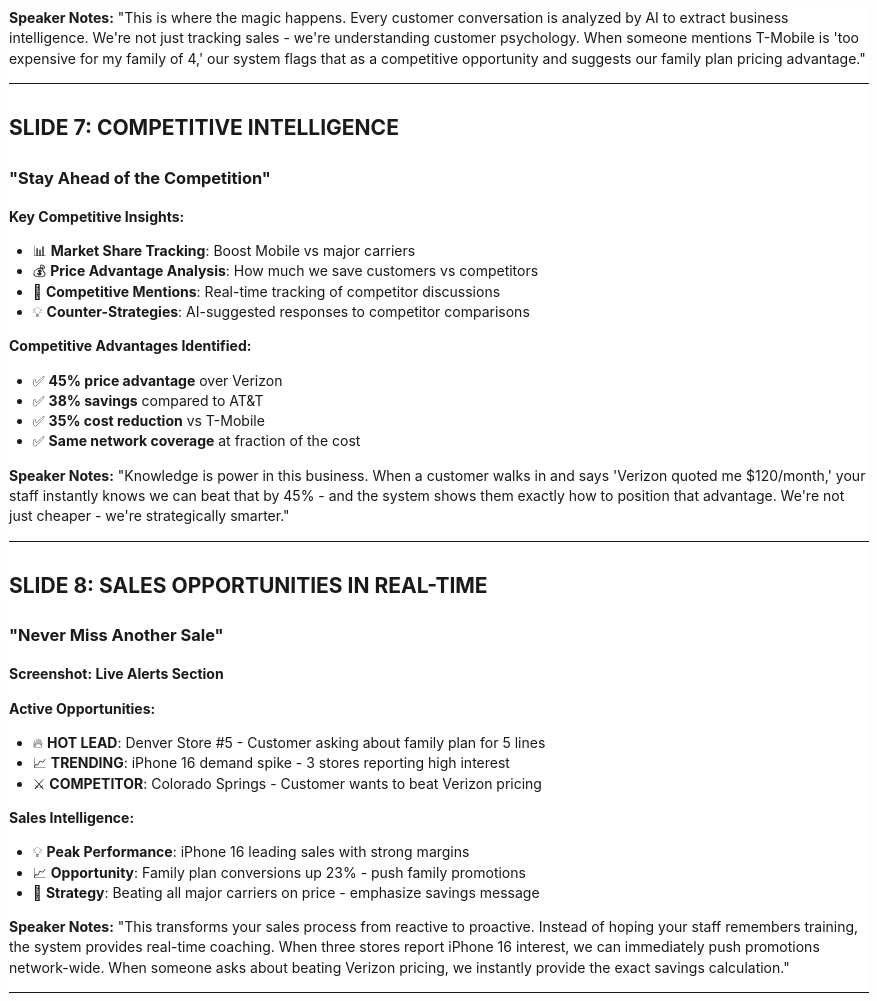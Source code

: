 **Speaker Notes:**
"This is where the magic happens. Every customer conversation is analyzed by AI to extract business intelligence. We're not just tracking sales - we're understanding customer psychology. When someone mentions T-Mobile is 'too expensive for my family of 4,' our system flags that as a competitive opportunity and suggests our family plan pricing advantage."

---

## **SLIDE 7: COMPETITIVE INTELLIGENCE**
### "Stay Ahead of the Competition"

**Key Competitive Insights:**
- 📊 **Market Share Tracking**: Boost Mobile vs major carriers
- 💰 **Price Advantage Analysis**: How much we save customers vs competitors
- 🎯 **Competitive Mentions**: Real-time tracking of competitor discussions
- 💡 **Counter-Strategies**: AI-suggested responses to competitor comparisons

**Competitive Advantages Identified:**
- ✅ **45% price advantage** over Verizon
- ✅ **38% savings** compared to AT&T  
- ✅ **35% cost reduction** vs T-Mobile
- ✅ **Same network coverage** at fraction of the cost

**Speaker Notes:**
"Knowledge is power in this business. When a customer walks in and says 'Verizon quoted me $120/month,' your staff instantly knows we can beat that by 45% - and the system shows them exactly how to position that advantage. We're not just cheaper - we're strategically smarter."

---

## **SLIDE 8: SALES OPPORTUNITIES IN REAL-TIME**
### "Never Miss Another Sale"

**Screenshot: Live Alerts Section**

**Active Opportunities:**
- 🔥 **HOT LEAD**: Denver Store #5 - Customer asking about family plan for 5 lines
- 📈 **TRENDING**: iPhone 16 demand spike - 3 stores reporting high interest
- ⚔️ **COMPETITOR**: Colorado Springs - Customer wants to beat Verizon pricing

**Sales Intelligence:**
- 💡 **Peak Performance**: iPhone 16 leading sales with strong margins
- 📈 **Opportunity**: Family plan conversions up 23% - push family promotions  
- 🎯 **Strategy**: Beating all major carriers on price - emphasize savings message

**Speaker Notes:**
"This transforms your sales process from reactive to proactive. Instead of hoping your staff remembers training, the system provides real-time coaching. When three stores report iPhone 16 interest, we can immediately push promotions network-wide. When someone asks about beating Verizon pricing, we instantly provide the exact savings calculation."

---
